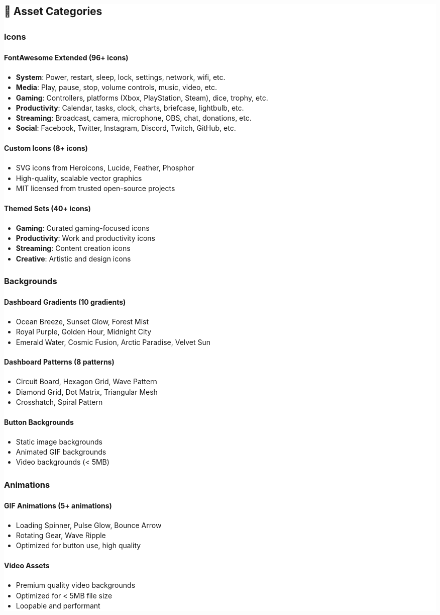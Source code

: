 ## 🎨 Asset Categories

### Icons

#### FontAwesome Extended (96+ icons)
- **System**: Power, restart, sleep, lock, settings, network, wifi, etc.
- **Media**: Play, pause, stop, volume controls, music, video, etc.
- **Gaming**: Controllers, platforms (Xbox, PlayStation, Steam), dice, trophy, etc.
- **Productivity**: Calendar, tasks, clock, charts, briefcase, lightbulb, etc.
- **Streaming**: Broadcast, camera, microphone, OBS, chat, donations, etc.
- **Social**: Facebook, Twitter, Instagram, Discord, Twitch, GitHub, etc.

#### Custom Icons (8+ icons)
- SVG icons from Heroicons, Lucide, Feather, Phosphor
- High-quality, scalable vector graphics
- MIT licensed from trusted open-source projects

#### Themed Sets (40+ icons)
- **Gaming**: Curated gaming-focused icons
- **Productivity**: Work and productivity icons
- **Streaming**: Content creation icons
- **Creative**: Artistic and design icons

### Backgrounds

#### Dashboard Gradients (10 gradients)
- Ocean Breeze, Sunset Glow, Forest Mist
- Royal Purple, Golden Hour, Midnight City
- Emerald Water, Cosmic Fusion, Arctic Paradise, Velvet Sun

#### Dashboard Patterns (8 patterns)
- Circuit Board, Hexagon Grid, Wave Pattern
- Diamond Grid, Dot Matrix, Triangular Mesh
- Crosshatch, Spiral Pattern

#### Button Backgrounds
- Static image backgrounds
- Animated GIF backgrounds
- Video backgrounds (< 5MB)

### Animations

#### GIF Animations (5+ animations)
- Loading Spinner, Pulse Glow, Bounce Arrow
- Rotating Gear, Wave Ripple
- Optimized for button use, high quality

#### Video Assets
- Premium quality video backgrounds
- Optimized for < 5MB file size
- Loopable and performant
